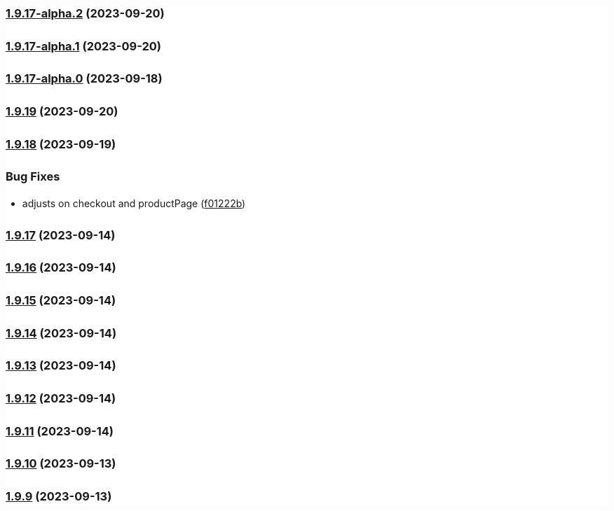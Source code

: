 ### [1.9.17-alpha.2](https://github.com/TropixInc/w3block-ui-sdk/compare/v1.9.17-alpha.1...v1.9.17-alpha.2) (2023-09-20)

### [1.9.17-alpha.1](https://github.com/TropixInc/w3block-ui-sdk/compare/v1.9.18...v1.9.17-alpha.1) (2023-09-20)

### [1.9.17-alpha.0](https://github.com/TropixInc/w3block-ui-sdk/compare/v1.9.17...v1.9.17-alpha.0) (2023-09-18)

### [1.9.19](https://github.com/TropixInc/w3block-ui-sdk/compare/v1.9.18...v1.9.19) (2023-09-20)

### [1.9.18](https://github.com/TropixInc/w3block-ui-sdk/compare/v1.9.17...v1.9.18) (2023-09-19)


### Bug Fixes

* adjusts on checkout and productPage ([f01222b](https://github.com/TropixInc/w3block-ui-sdk/commit/f01222b38da6f7ac07391eda505afd8b42e5a50f))

### [1.9.17](https://github.com/TropixInc/w3block-ui-sdk/compare/v1.9.16...v1.9.17) (2023-09-14)

### [1.9.16](https://github.com/TropixInc/w3block-ui-sdk/compare/v1.9.15...v1.9.16) (2023-09-14)

### [1.9.15](https://github.com/TropixInc/w3block-ui-sdk/compare/v1.9.14...v1.9.15) (2023-09-14)

### [1.9.14](https://github.com/TropixInc/w3block-ui-sdk/compare/v1.9.13...v1.9.14) (2023-09-14)

### [1.9.13](https://github.com/TropixInc/w3block-ui-sdk/compare/v1.9.12...v1.9.13) (2023-09-14)

### [1.9.12](https://github.com/TropixInc/w3block-ui-sdk/compare/v1.9.11...v1.9.12) (2023-09-14)

### [1.9.11](https://github.com/TropixInc/w3block-ui-sdk/compare/v1.9.10...v1.9.11) (2023-09-14)

### [1.9.10](https://github.com/TropixInc/w3block-ui-sdk/compare/v1.9.9...v1.9.10) (2023-09-13)

### [1.9.9](https://github.com/TropixInc/w3block-ui-sdk/compare/v1.9.8...v1.9.9) (2023-09-13)
